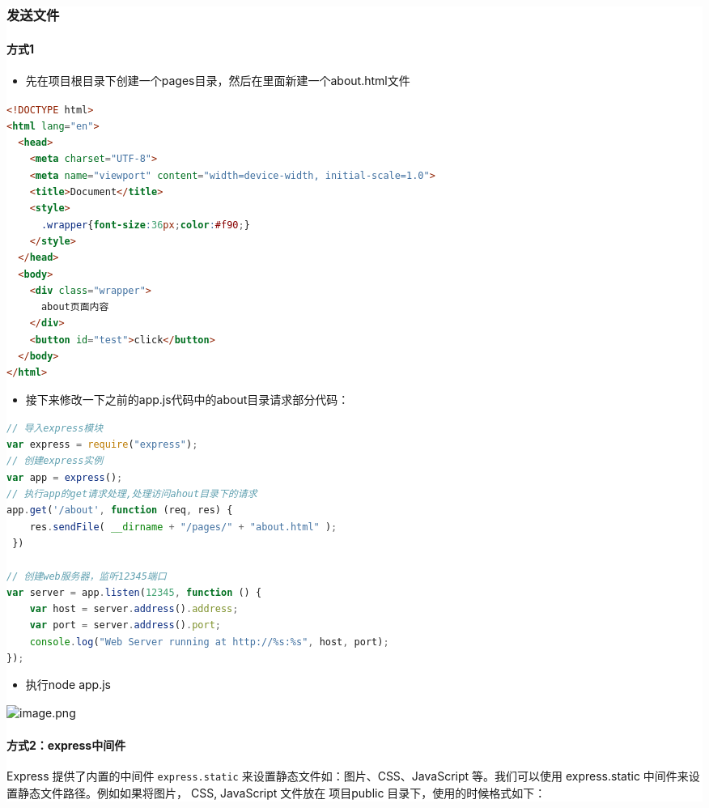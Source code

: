 ### 发送文件

#### 方式1

- 先在项目根目录下创建一个pages目录，然后在里面新建一个about.html文件

```html
<!DOCTYPE html>
<html lang="en">
  <head>
    <meta charset="UTF-8">
    <meta name="viewport" content="width=device-width, initial-scale=1.0"> 
    <title>Document</title>
    <style>
      .wrapper{font-size:36px;color:#f90;}
    </style>
  </head>
  <body>
    <div class="wrapper">
      about页面内容
    </div> 
    <button id="test">click</button>
  </body>
</html>
```

- 接下来修改一下之前的app.js代码中的about目录请求部分代码：

```javascript
// 导入express模块
var express = require("express");
// 创建express实例
var app = express();
// 执行app的get请求处理,处理访问ahout目录下的请求 
app.get('/about', function (req, res) {
    res.sendFile( __dirname + "/pages/" + "about.html" );
 })

// 创建web服务器，监听12345端口
var server = app.listen(12345, function () {
    var host = server.address().address;
    var port = server.address().port;
    console.log("Web Server running at http://%s:%s", host, port);
});
```

- 执行node app.js

![image.png](https://cdn.nlark.com/yuque/0/2023/png/694278/1701189438356-aa5271ed-dc19-4fd4-81b6-7ca7cdd8740e.png#averageHue=%23dbd7d0&clientId=u52040813-21c3-4&from=paste&height=161&id=Yedwh&originHeight=241&originWidth=603&originalType=binary&ratio=1.5&rotation=0&showTitle=false&size=7305&status=done&style=none&taskId=u639b9762-ac72-45c9-aef1-c773024b230&title=&width=402)

#### 方式2：express中间件

Express 提供了内置的中间件 `express.static` 来设置静态文件如：图片、CSS、JavaScript 等。我们可以使用 express.static 中间件来设置静态文件路径。例如如果将图片， CSS, JavaScript 文件放在 项目public 目录下，使用的时候格式如下：
